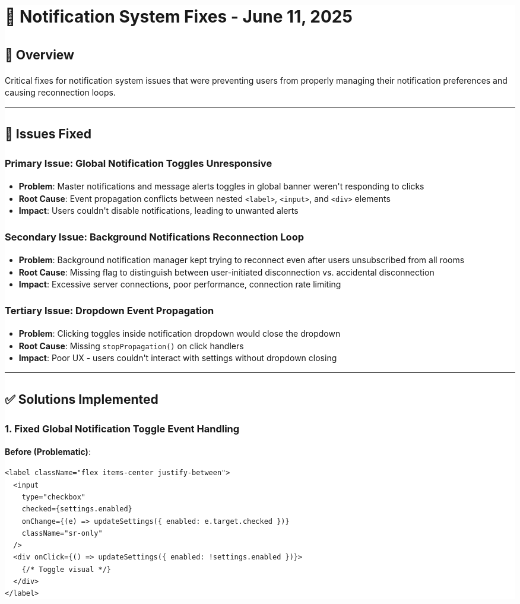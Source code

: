 # 🔔 Notification System Fixes - June 11, 2025

## 🎯 **Overview**

Critical fixes for notification system issues that were preventing users from properly managing their notification preferences and causing reconnection loops.

---

## 🚨 **Issues Fixed**

### **Primary Issue: Global Notification Toggles Unresponsive**
- **Problem**: Master notifications and message alerts toggles in global banner weren't responding to clicks
- **Root Cause**: Event propagation conflicts between nested `<label>`, `<input>`, and `<div>` elements
- **Impact**: Users couldn't disable notifications, leading to unwanted alerts

### **Secondary Issue: Background Notifications Reconnection Loop**
- **Problem**: Background notification manager kept trying to reconnect even after users unsubscribed from all rooms
- **Root Cause**: Missing flag to distinguish between user-initiated disconnection vs. accidental disconnection
- **Impact**: Excessive server connections, poor performance, connection rate limiting

### **Tertiary Issue: Dropdown Event Propagation**
- **Problem**: Clicking toggles inside notification dropdown would close the dropdown
- **Root Cause**: Missing `stopPropagation()` on click handlers
- **Impact**: Poor UX - users couldn't interact with settings without dropdown closing

---

## ✅ **Solutions Implemented**

### **1. Fixed Global Notification Toggle Event Handling**

**Before (Problematic)**:
```tsx
<label className="flex items-center justify-between">
  <input
    type="checkbox"
    checked={settings.enabled}
    onChange={(e) => updateSettings({ enabled: e.target.checked })}
    className="sr-only"
  />
  <div onClick={() => updateSettings({ enabled: !settings.enabled })}>
    {/* Toggle visual */}
  </div>
</label>
```
